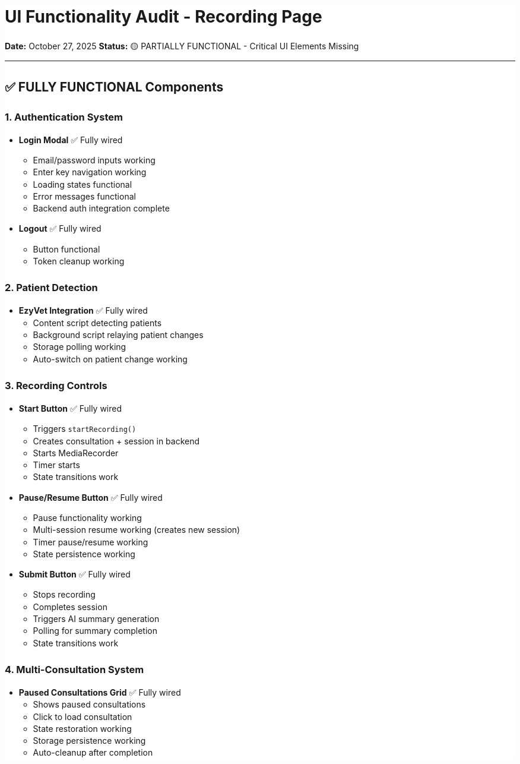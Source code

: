 # UI Functionality Audit - Recording Page

**Date:** October 27, 2025
**Status:** 🟡 PARTIALLY FUNCTIONAL - Critical UI Elements Missing

---

## ✅ FULLY FUNCTIONAL Components

### 1. Authentication System
- **Login Modal** ✅ Fully wired
  - Email/password inputs working
  - Enter key navigation working
  - Loading states functional
  - Error messages functional
  - Backend auth integration complete

- **Logout** ✅ Fully wired
  - Button functional
  - Token cleanup working

### 2. Patient Detection
- **EzyVet Integration** ✅ Fully wired
  - Content script detecting patients
  - Background script relaying patient changes
  - Storage polling working
  - Auto-switch on patient change working

### 3. Recording Controls
- **Start Button** ✅ Fully wired
  - Triggers `startRecording()`
  - Creates consultation + session in backend
  - Starts MediaRecorder
  - Timer starts
  - State transitions work

- **Pause/Resume Button** ✅ Fully wired
  - Pause functionality working
  - Multi-session resume working (creates new session)
  - Timer pause/resume working
  - State persistence working

- **Submit Button** ✅ Fully wired
  - Stops recording
  - Completes session
  - Triggers AI summary generation
  - Polling for summary completion
  - State transitions work

### 4. Multi-Consultation System
- **Paused Consultations Grid** ✅ Fully wired
  - Shows paused consultations
  - Click to load consultation
  - State restoration working
  - Storage persistence working
  - Auto-cleanup after completion
